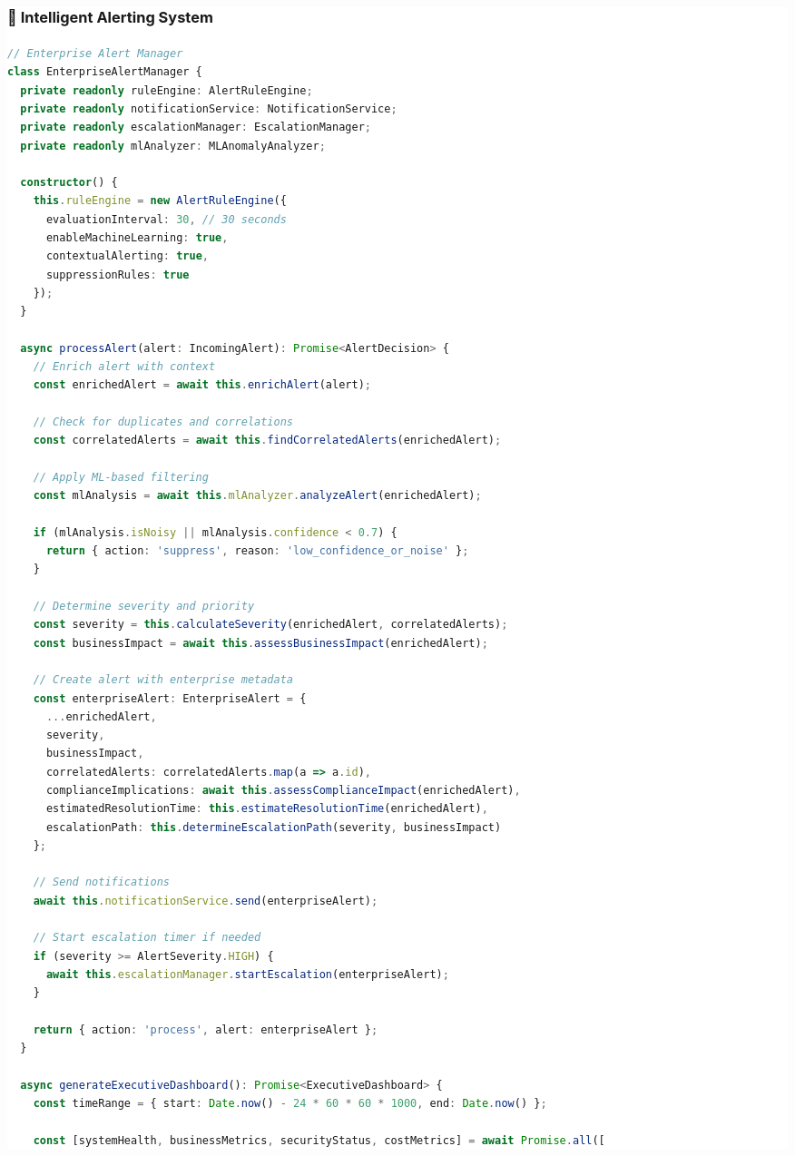 ### 🚨 **Intelligent Alerting System**

```typescript
// Enterprise Alert Manager
class EnterpriseAlertManager {
  private readonly ruleEngine: AlertRuleEngine;
  private readonly notificationService: NotificationService;
  private readonly escalationManager: EscalationManager;
  private readonly mlAnalyzer: MLAnomalyAnalyzer;
  
  constructor() {
    this.ruleEngine = new AlertRuleEngine({
      evaluationInterval: 30, // 30 seconds
      enableMachineLearning: true,
      contextualAlerting: true,
      suppressionRules: true
    });
  }
  
  async processAlert(alert: IncomingAlert): Promise<AlertDecision> {
    // Enrich alert with context
    const enrichedAlert = await this.enrichAlert(alert);
    
    // Check for duplicates and correlations
    const correlatedAlerts = await this.findCorrelatedAlerts(enrichedAlert);
    
    // Apply ML-based filtering
    const mlAnalysis = await this.mlAnalyzer.analyzeAlert(enrichedAlert);
    
    if (mlAnalysis.isNoisy || mlAnalysis.confidence < 0.7) {
      return { action: 'suppress', reason: 'low_confidence_or_noise' };
    }
    
    // Determine severity and priority
    const severity = this.calculateSeverity(enrichedAlert, correlatedAlerts);
    const businessImpact = await this.assessBusinessImpact(enrichedAlert);
    
    // Create alert with enterprise metadata
    const enterpriseAlert: EnterpriseAlert = {
      ...enrichedAlert,
      severity,
      businessImpact,
      correlatedAlerts: correlatedAlerts.map(a => a.id),
      complianceImplications: await this.assessComplianceImpact(enrichedAlert),
      estimatedResolutionTime: this.estimateResolutionTime(enrichedAlert),
      escalationPath: this.determineEscalationPath(severity, businessImpact)
    };
    
    // Send notifications
    await this.notificationService.send(enterpriseAlert);
    
    // Start escalation timer if needed
    if (severity >= AlertSeverity.HIGH) {
      await this.escalationManager.startEscalation(enterpriseAlert);
    }
    
    return { action: 'process', alert: enterpriseAlert };
  }
  
  async generateExecutiveDashboard(): Promise<ExecutiveDashboard> {
    const timeRange = { start: Date.now() - 24 * 60 * 60 * 1000, end: Date.now() };
    
    const [systemHealth, businessMetrics, securityStatus, costMetrics] = await Promise.all([
```